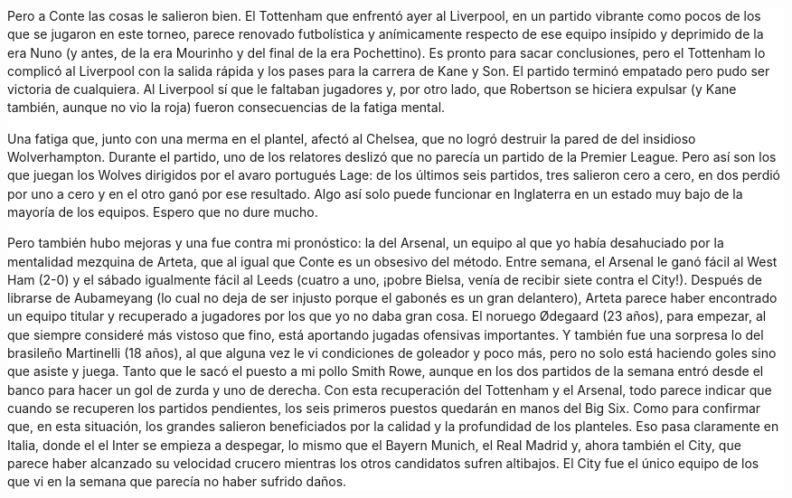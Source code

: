 


Pero a Conte las cosas le salieron bien. El Tottenham que enfrentó ayer al Liverpool, en un partido vibrante como pocos de los que se jugaron en este torneo, parece renovado futbolística y anímicamente respecto de ese equipo insípido y deprimido de la era Nuno (y antes, de la era Mourinho y del final de la era Pochettino). Es pronto para sacar conclusiones, pero el Tottenham lo complicó al Liverpool con la salida rápida y los pases para la carrera de Kane y Son. El partido terminó empatado pero pudo ser victoria de cualquiera. Al Liverpool sí que le faltaban jugadores y, por otro lado, que Robertson se hiciera expulsar (y Kane también, aunque no vio la roja) fueron consecuencias de la fatiga mental.




Una fatiga que, junto con una merma en el plantel, afectó al Chelsea, que no logró destruir la pared de del insidioso Wolverhampton. Durante el partido, uno de los relatores deslizó que no parecía un partido de la Premier League. Pero así son los que juegan los Wolves dirigidos por el avaro portugués Lage: de los últimos seis partidos, tres salieron cero a cero, en dos perdió por uno a cero y en el otro ganó por ese resultado. Algo así solo puede funcionar en Inglaterra en un estado muy bajo de la mayoría de los equipos. Espero que no dure mucho.




Pero también hubo mejoras y una fue contra mi pronóstico: la del Arsenal, un equipo al que yo había desahuciado por la mentalidad mezquina de Arteta, que al igual que Conte es un obsesivo del método. Entre semana, el Arsenal le ganó fácil al West Ham (2-0) y el sábado igualmente fácil al Leeds (cuatro a uno, ¡pobre Bielsa, venía de recibir siete contra el City!). Después de librarse de Aubameyang (lo cual no deja de ser injusto porque el gabonés es un gran delantero), Arteta parece haber encontrado un equipo titular y recuperado a jugadores por los que yo no daba gran cosa. El noruego Ødegaard (23 años), para empezar, al que siempre consideré más vistoso que fino, está aportando jugadas ofensivas importantes. Y también fue una sorpresa lo del brasileño Martinelli (18 años), al que alguna vez le vi condiciones de goleador y poco más, pero no solo está haciendo goles sino que asiste y juega. Tanto que le sacó el puesto a mi pollo Smith Rowe, aunque en los dos partidos de la semana entró desde el banco para hacer un gol de zurda y uno de derecha. Con esta recuperación del Tottenham y el Arsenal, todo parece indicar que cuando se recuperen los partidos pendientes, los seis primeros puestos quedarán en manos del Big Six. Como para confirmar que, en esta situación, los grandes salieron beneficiados por la calidad y la profundidad de los planteles. Eso pasa claramente en Italia, donde el el Inter se empieza a despegar, lo mismo que el Bayern Munich, el Real Madrid y, ahora también el City, que parece haber alcanzado su velocidad crucero mientras los otros candidatos sufren altibajos. El City fue el único equipo de los que vi en la semana que parecía no haber sufrido daños.



